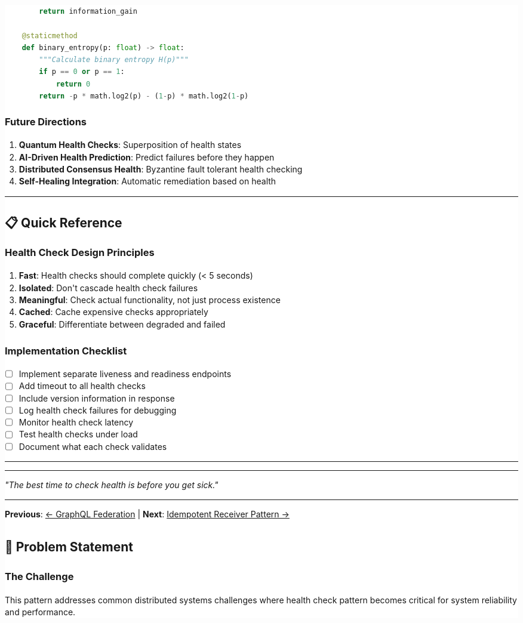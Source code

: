 ```python
        return information_gain
    
    @staticmethod
    def binary_entropy(p: float) -> float:
        """Calculate binary entropy H(p)"""
        if p == 0 or p == 1:
            return 0
        return -p * math.log2(p) - (1-p) * math.log2(1-p)
```

### Future Directions

1. **Quantum Health Checks**: Superposition of health states
2. **AI-Driven Health Prediction**: Predict failures before they happen
3. **Distributed Consensus Health**: Byzantine fault tolerant health checking
4. **Self-Healing Integration**: Automatic remediation based on health

---

## 📋 Quick Reference

### Health Check Design Principles

1. **Fast**: Health checks should complete quickly (< 5 seconds)
2. **Isolated**: Don't cascade health check failures
3. **Meaningful**: Check actual functionality, not just process existence
4. **Cached**: Cache expensive checks appropriately
5. **Graceful**: Differentiate between degraded and failed

### Implementation Checklist

- [ ] Implement separate liveness and readiness endpoints
- [ ] Add timeout to all health checks
- [ ] Include version information in response
- [ ] Log health check failures for debugging
- [ ] Monitor health check latency
- [ ] Test health checks under load
- [ ] Document what each check validates

---

---

*"The best time to check health is before you get sick."*

---

**Previous**: [← GraphQL Federation](graphql-federation.md) | **Next**: [Idempotent Receiver Pattern →](idempotent-receiver.md)
## 🎯 Problem Statement

### The Challenge
This pattern addresses common distributed systems challenges where health check pattern becomes critical for system reliability and performance.
